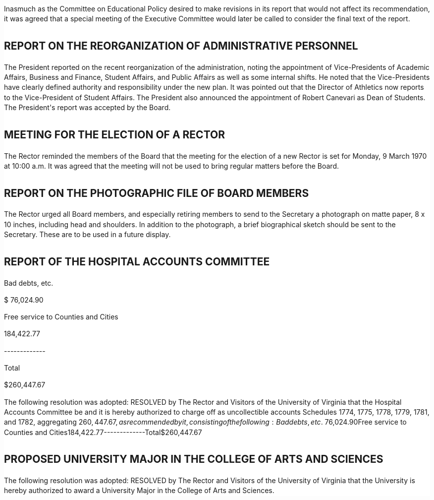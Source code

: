 Inasmuch as the Committee on Educational Policy desired to make revisions in its report that would not affect its recommendation, it was agreed that a special meeting of the Executive Committee would later be called to consider the final text of the report.

REPORT ON THE REORGANIZATION OF ADMINISTRATIVE PERSONNEL
--------------------------------------------------------

The President reported on the recent reorganization of the administration, noting the appointment of Vice-Presidents of Academic Affairs, Business and Finance, Student Affairs, and Public Affairs as well as some internal shifts. He noted that the Vice-Presidents have clearly defined authority and responsibility under the new plan. It was pointed out that the Director of Athletics now reports to the Vice-President of Student Affairs. The President also announced the appointment of Robert Canevari as Dean of Students. The President's report was accepted by the Board.

MEETING FOR THE ELECTION OF A RECTOR
------------------------------------

The Rector reminded the members of the Board that the meeting for the election of a new Rector is set for Monday, 9 March 1970 at 10:00 a.m. It was agreed that the meeting will not be used to bring regular matters before the Board.

REPORT ON THE PHOTOGRAPHIC FILE OF BOARD MEMBERS
------------------------------------------------

The Rector urged all Board members, and especially retiring members to send to the Secretary a photograph on matte paper, 8 x 10 inches, including head and shoulders. In addition to the photograph, a brief biographical sketch should be sent to the Secretary. These are to be used in a future display.

REPORT OF THE HOSPITAL ACCOUNTS COMMITTEE
-----------------------------------------

Bad debts, etc.

$ 76,024.90

Free service to Counties and Cities

184,422.77

\-------------

Total

$260,447.67

The following resolution was adopted: RESOLVED by The Rector and Visitors of the University of Virginia that the Hospital Accounts Committee be and it is hereby authorized to charge off as uncollectible accounts Schedules 1774, 1775, 1778, 1779, 1781, and 1782, aggregating $260,447.67, as recommended by it, consisting of the following:Bad debts, etc.$ 76,024.90Free service to Counties and Cities184,422.77-------------Total$260,447.67

PROPOSED UNIVERSITY MAJOR IN THE COLLEGE OF ARTS AND SCIENCES
-------------------------------------------------------------

The following resolution was adopted: RESOLVED by The Rector and Visitors of the University of Virginia that the University is hereby authorized to award a University Major in the College of Arts and Sciences.
